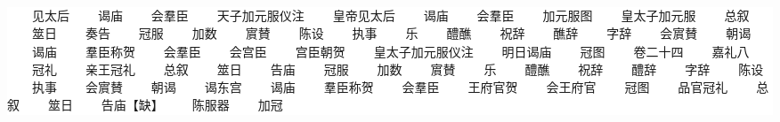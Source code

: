 　　见太后
　　谒庙
　　会羣臣
　　天子加元服仪注
　　皇帝见太后
　　谒庙
　　会羣臣
　　加元服图
　　皇太子加元服
　　总叙
　　筮日
　　奏告
　　冠服
　　加数
　　賔賛
　　陈设
　　执事
　　乐
　　醴醮
　　祝辞
　　醮辞
　　字辞
　　会賔賛
　　朝谒
　　谒庙
　　羣臣称贺
　　会羣臣
　　会宫臣
　　宫臣朝贺
　　皇太子加元服仪注
　　明日谒庙
　　冠图
　　卷二十四
　　嘉礼八
　　冠礼
　　亲王冠礼
　　总叙
　　筮日
　　告庙
　　冠服
　　加数
　　賔賛
　　乐
　　醴醮
　　祝辞
　　醴辞
　　字辞
　　陈设
　　执事
　　会賔賛
　　朝谒
　　谒东宫
　　谒庙
　　羣臣称贺
　　会羣臣
　　王府官贺
　　会王府官
　　冠图
　　品官冠礼
　　总叙
　　筮日
　　告庙【缺】
　　陈服器
　　加冠